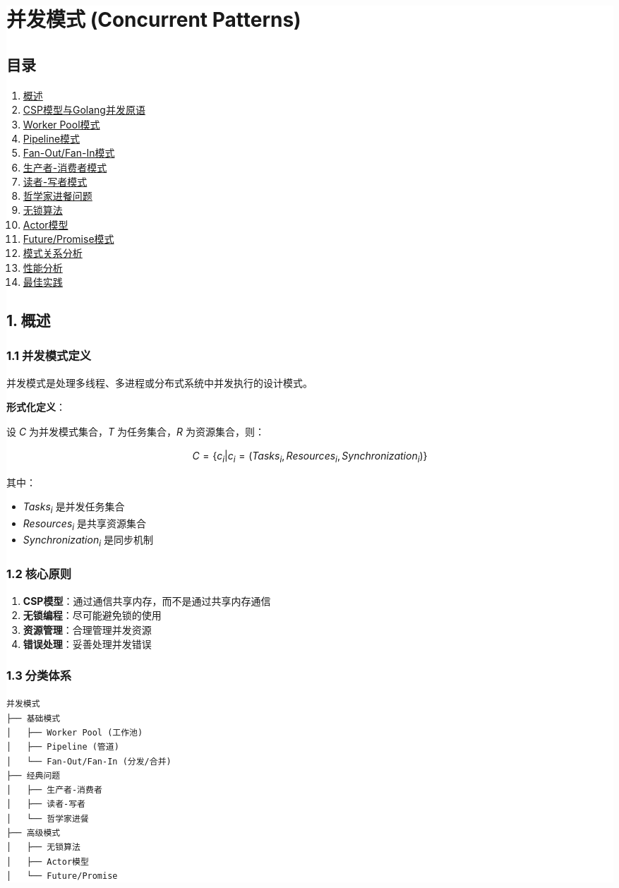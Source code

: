 # 并发模式 (Concurrent Patterns)

## 目录

1. [概述](#1-概述)
2. [CSP模型与Golang并发原语](#2-csp模型与golang并发原语)
3. [Worker Pool模式](#3-worker-pool模式)
4. [Pipeline模式](#4-pipeline模式)
5. [Fan-Out/Fan-In模式](#5-fan-outfan-in模式)
6. [生产者-消费者模式](#6-生产者-消费者模式)
7. [读者-写者模式](#7-读者-写者模式)
8. [哲学家进餐问题](#8-哲学家进餐问题)
9. [无锁算法](#9-无锁算法)
10. [Actor模型](#10-actor模型)
11. [Future/Promise模式](#11-futurepromise模式)
12. [模式关系分析](#12-模式关系分析)
13. [性能分析](#13-性能分析)
14. [最佳实践](#14-最佳实践)

## 1. 概述

### 1.1 并发模式定义

并发模式是处理多线程、多进程或分布式系统中并发执行的设计模式。

**形式化定义**：

设 $C$ 为并发模式集合，$T$ 为任务集合，$R$ 为资源集合，则：

$$C = \{c_i | c_i = (Tasks_i, Resources_i, Synchronization_i)\}$$

其中：

- $Tasks_i$ 是并发任务集合
- $Resources_i$ 是共享资源集合
- $Synchronization_i$ 是同步机制

### 1.2 核心原则

1. **CSP模型**：通过通信共享内存，而不是通过共享内存通信
2. **无锁编程**：尽可能避免锁的使用
3. **资源管理**：合理管理并发资源
4. **错误处理**：妥善处理并发错误

### 1.3 分类体系

```text
并发模式
├── 基础模式
│   ├── Worker Pool (工作池)
│   ├── Pipeline (管道)
│   └── Fan-Out/Fan-In (分发/合并)
├── 经典问题
│   ├── 生产者-消费者
│   ├── 读者-写者
│   └── 哲学家进餐
├── 高级模式
│   ├── 无锁算法
│   ├── Actor模型
│   └── Future/Promise
```
